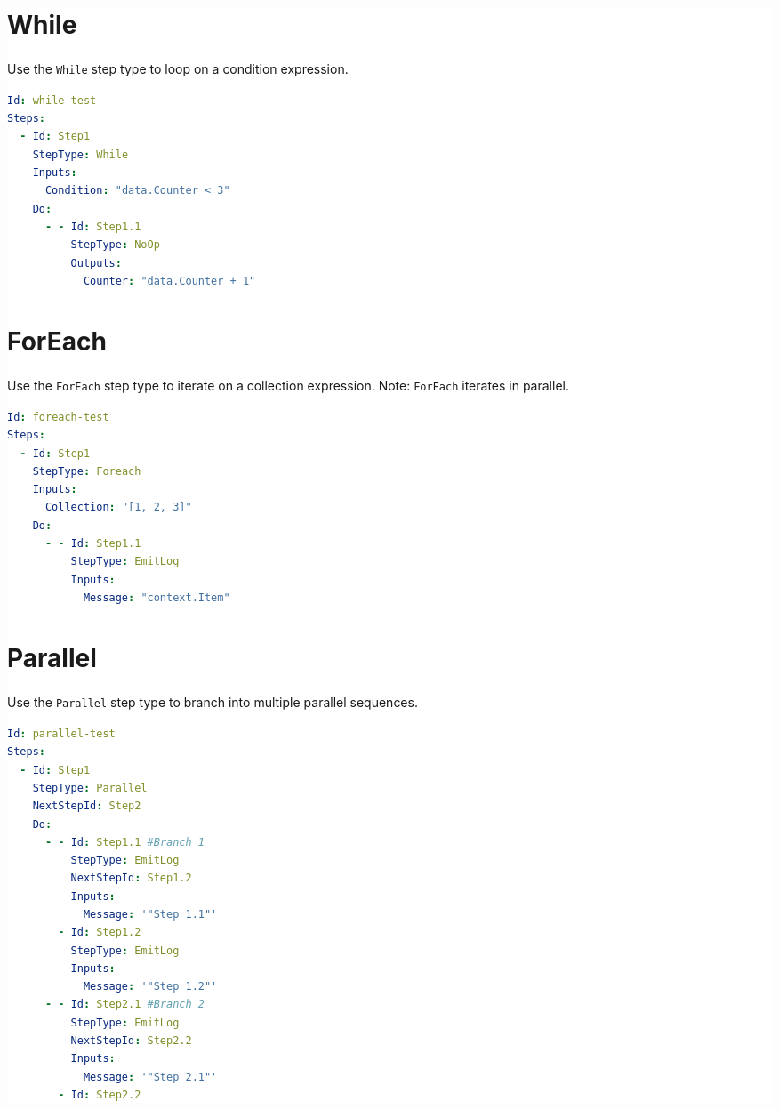 # While

Use the `While` step type to loop on a condition expression.

```yml
Id: while-test
Steps:
  - Id: Step1
    StepType: While
    Inputs:
      Condition: "data.Counter < 3"
    Do:
      - - Id: Step1.1
          StepType: NoOp
          Outputs:
            Counter: "data.Counter + 1"
```

# ForEach

Use the `ForEach` step type to iterate on a collection expression.
Note: `ForEach` iterates in parallel.

```yml
Id: foreach-test
Steps:
  - Id: Step1
    StepType: Foreach
    Inputs:
      Collection: "[1, 2, 3]"
    Do:
      - - Id: Step1.1
          StepType: EmitLog
          Inputs:
            Message: "context.Item"
```

# Parallel

Use the `Parallel` step type to branch into multiple parallel sequences.

```yml
Id: parallel-test
Steps:
  - Id: Step1
    StepType: Parallel
    NextStepId: Step2
    Do:
      - - Id: Step1.1 #Branch 1
          StepType: EmitLog
          NextStepId: Step1.2
          Inputs:
            Message: '"Step 1.1"'
        - Id: Step1.2
          StepType: EmitLog
          Inputs:
            Message: '"Step 1.2"'
      - - Id: Step2.1 #Branch 2
          StepType: EmitLog
          NextStepId: Step2.2
          Inputs:
            Message: '"Step 2.1"'
        - Id: Step2.2
```